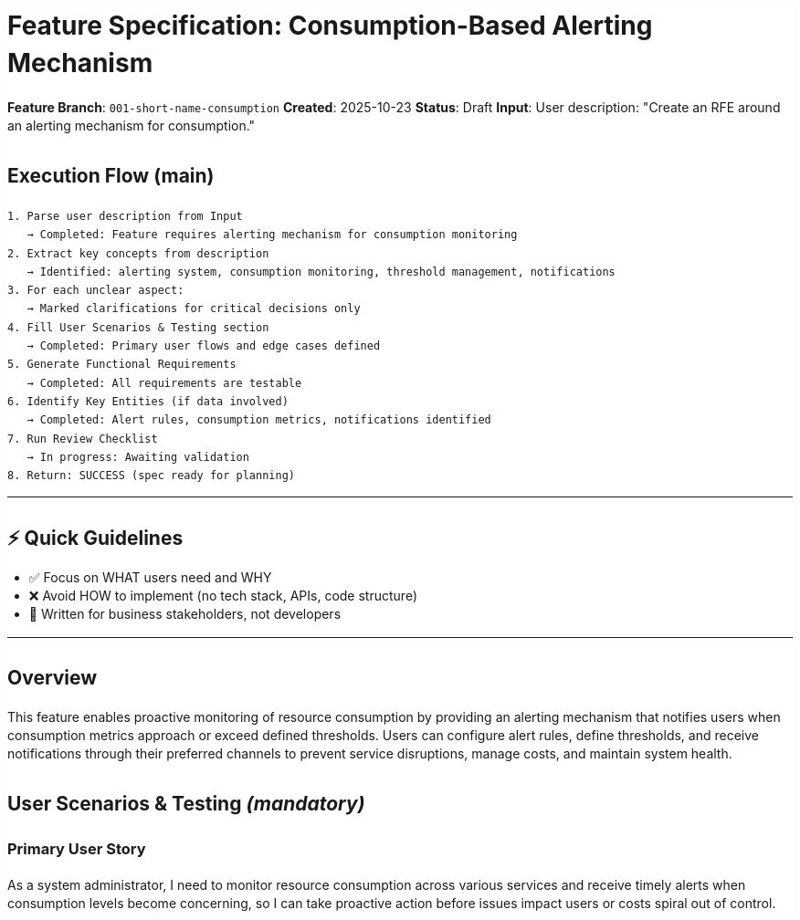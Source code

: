 # Feature Specification: Consumption-Based Alerting Mechanism

**Feature Branch**: `001-short-name-consumption`
**Created**: 2025-10-23
**Status**: Draft
**Input**: User description: "Create an RFE around an alerting mechanism for consumption."

## Execution Flow (main)
```
1. Parse user description from Input
   → Completed: Feature requires alerting mechanism for consumption monitoring
2. Extract key concepts from description
   → Identified: alerting system, consumption monitoring, threshold management, notifications
3. For each unclear aspect:
   → Marked clarifications for critical decisions only
4. Fill User Scenarios & Testing section
   → Completed: Primary user flows and edge cases defined
5. Generate Functional Requirements
   → Completed: All requirements are testable
6. Identify Key Entities (if data involved)
   → Completed: Alert rules, consumption metrics, notifications identified
7. Run Review Checklist
   → In progress: Awaiting validation
8. Return: SUCCESS (spec ready for planning)
```

---

## ⚡ Quick Guidelines
- ✅ Focus on WHAT users need and WHY
- ❌ Avoid HOW to implement (no tech stack, APIs, code structure)
- 👥 Written for business stakeholders, not developers

---

## Overview

This feature enables proactive monitoring of resource consumption by providing an alerting mechanism that notifies users when consumption metrics approach or exceed defined thresholds. Users can configure alert rules, define thresholds, and receive notifications through their preferred channels to prevent service disruptions, manage costs, and maintain system health.

## User Scenarios & Testing *(mandatory)*

### Primary User Story

As a system administrator, I need to monitor resource consumption across various services and receive timely alerts when consumption levels become concerning, so I can take proactive action before issues impact users or costs spiral out of control.
